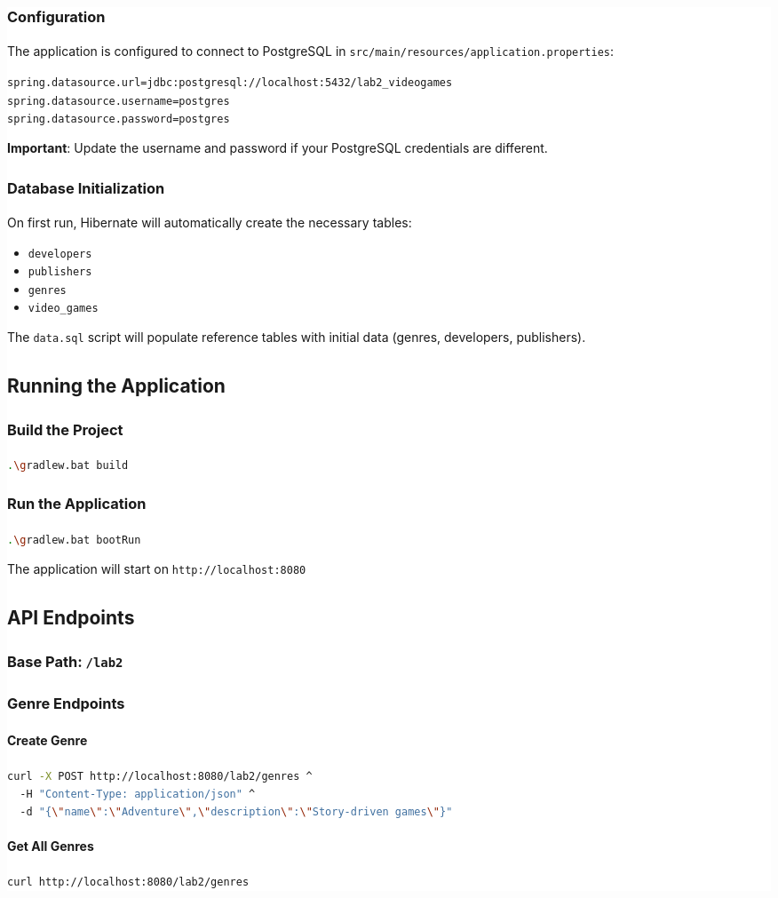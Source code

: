 ### Configuration

The application is configured to connect to PostgreSQL in `src/main/resources/application.properties`:

```properties
spring.datasource.url=jdbc:postgresql://localhost:5432/lab2_videogames
spring.datasource.username=postgres
spring.datasource.password=postgres
```

**Important**: Update the username and password if your PostgreSQL credentials are different.

### Database Initialization

On first run, Hibernate will automatically create the necessary tables:
- `developers`
- `publishers`
- `genres`
- `video_games`

The `data.sql` script will populate reference tables with initial data (genres, developers, publishers).

## Running the Application

### Build the Project

```bash
.\gradlew.bat build
```

### Run the Application

```bash
.\gradlew.bat bootRun
```

The application will start on `http://localhost:8080`

## API Endpoints

### Base Path: `/lab2`

### Genre Endpoints

#### Create Genre
```bash
curl -X POST http://localhost:8080/lab2/genres ^
  -H "Content-Type: application/json" ^
  -d "{\"name\":\"Adventure\",\"description\":\"Story-driven games\"}"
```

#### Get All Genres
```bash
curl http://localhost:8080/lab2/genres
```
